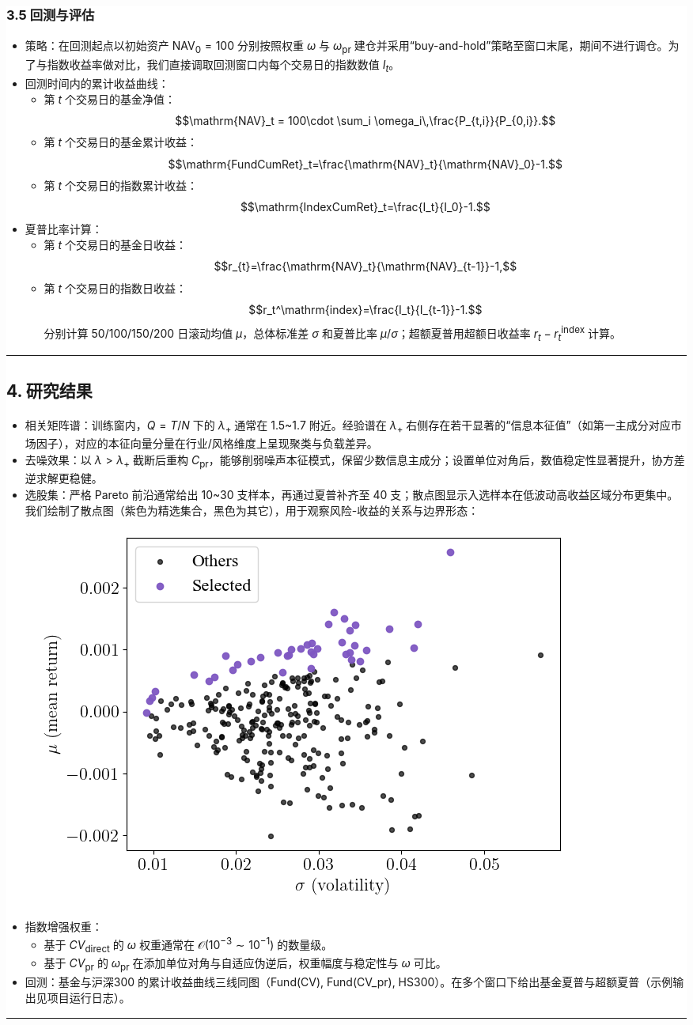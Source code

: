 ### 3.5 回测与评估

- 策略：在回测起点以初始资产 $\mathrm{NAV}_0=100$ 分别按照权重 $\omega$ 与 $\omega_{\mathrm{pr}}$ 建仓并采用“buy-and-hold”策略至窗口末尾，期间不进行调仓。为了与指数收益率做对比，我们直接调取回测窗口内每个交易日的指数数值 $I_t$。
- 回测时间内的累计收益曲线：
  - 第 $t$ 个交易日的基金净值：
    $$\mathrm{NAV}_t = 100\cdot \sum_i \omega_i\,\frac{P_{t,i}}{P_{0,i}}.$$
  - 第 $t$ 个交易日的基金累计收益：
    $$\mathrm{FundCumRet}_t=\frac{\mathrm{NAV}_t}{\mathrm{NAV}_0}-1.$$
  - 第 $t$ 个交易日的指数累计收益：
    $$\mathrm{IndexCumRet}_t=\frac{I_t}{I_0}-1.$$
- 夏普比率计算：
  - 第 $t$ 个交易日的基金日收益：
    $$r_{t}=\frac{\mathrm{NAV}_t}{\mathrm{NAV}_{t-1}}-1,$$
  - 第 $t$ 个交易日的指数日收益：
    $$r_t^\mathrm{index}=\frac{I_t}{I_{t-1}}-1.$$
    分别计算 50/100/150/200 日滚动均值 $\mu$，总体标准差 $\sigma$ 和夏普比率 $\mu/\sigma$；超额夏普用超额日收益率 $r_t- r^{\mathrm{index}}_t$ 计算。

---

## 4. 研究结果

- 相关矩阵谱：训练窗内，$Q=T/N$ 下的 $\lambda_+$ 通常在 1.5~1.7 附近。经验谱在 $\lambda_+$ 右侧存在若干显著的“信息本征值”（如第一主成分对应市场因子），对应的本征向量分量在行业/风格维度上呈现聚类与负载差异。
- 去噪效果：以 $\lambda>\lambda_+$ 截断后重构 $C_{\mathrm{pr}}$，能够削弱噪声本征模式，保留少数信息主成分；设置单位对角后，数值稳定性显著提升，协方差逆求解更稳健。
- 选股集：严格 Pareto 前沿通常给出 10~30 支样本，再通过夏普补齐至 40 支；散点图显示入选样本在低波动高收益区域分布更集中。我们绘制了散点图（紫色为精选集合，黑色为其它），用于观察风险-收益的关系与边界形态：
![选股](/report/pareto_mu_sigma.png)
- 指数增强权重：
  - 基于 $CV_{\text{direct}}$ 的 $\omega$ 权重通常在 $\mathcal{O}(10^{-3}\sim 10^{-1})$ 的数量级。
  - 基于 $CV_{\mathrm{pr}}$ 的 $\omega_{\mathrm{pr}}$ 在添加单位对角与自适应伪逆后，权重幅度与稳定性与 $\omega$ 可比。
- 回测：基金与沪深300 的累计收益曲线三线同图（Fund(CV), Fund(CV_pr), HS300）。在多个窗口下给出基金夏普与超额夏普（示例输出见项目运行日志）。

---